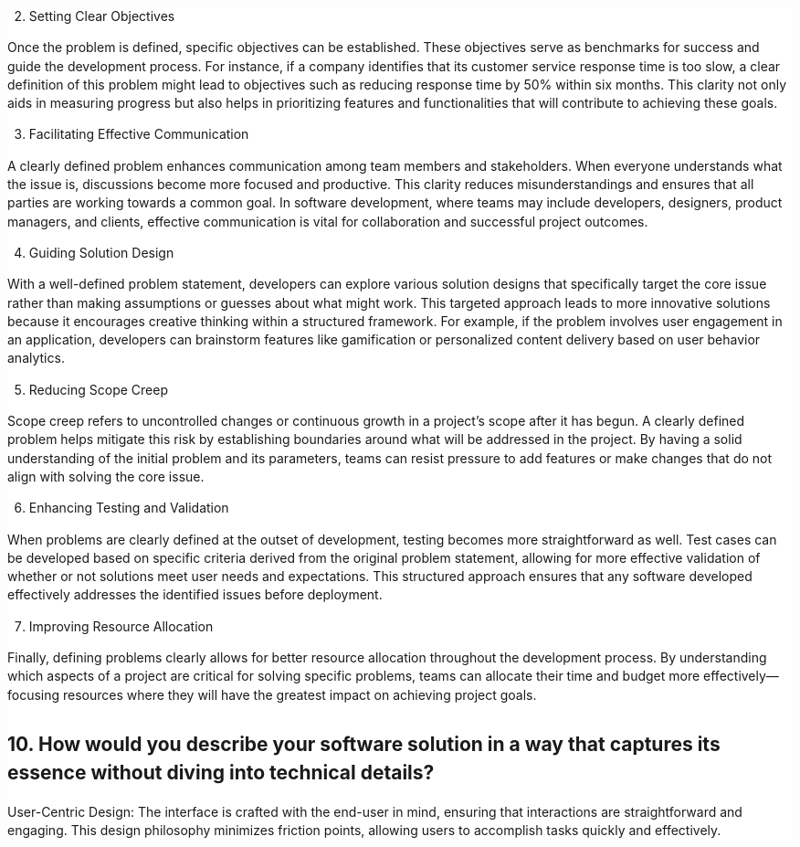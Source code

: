 2. Setting Clear Objectives

Once the problem is defined, specific objectives can be established. These objectives serve as benchmarks for success and guide the development process. For instance, if a company identifies that its customer service response time is too slow, a clear definition of this problem might lead to objectives such as reducing response time by 50% within six months. This clarity not only aids in measuring progress but also helps in prioritizing features and functionalities that will contribute to achieving these goals.

3. Facilitating Effective Communication

A clearly defined problem enhances communication among team members and stakeholders. When everyone understands what the issue is, discussions become more focused and productive. This clarity reduces misunderstandings and ensures that all parties are working towards a common goal. In software development, where teams may include developers, designers, product managers, and clients, effective communication is vital for collaboration and successful project outcomes.

4. Guiding Solution Design

With a well-defined problem statement, developers can explore various solution designs that specifically target the core issue rather than making assumptions or guesses about what might work. This targeted approach leads to more innovative solutions because it encourages creative thinking within a structured framework. For example, if the problem involves user engagement in an application, developers can brainstorm features like gamification or personalized content delivery based on user behavior analytics.

5. Reducing Scope Creep

Scope creep refers to uncontrolled changes or continuous growth in a project’s scope after it has begun. A clearly defined problem helps mitigate this risk by establishing boundaries around what will be addressed in the project. By having a solid understanding of the initial problem and its parameters, teams can resist pressure to add features or make changes that do not align with solving the core issue.

6. Enhancing Testing and Validation

When problems are clearly defined at the outset of development, testing becomes more straightforward as well. Test cases can be developed based on specific criteria derived from the original problem statement, allowing for more effective validation of whether or not solutions meet user needs and expectations. This structured approach ensures that any software developed effectively addresses the identified issues before deployment.

7. Improving Resource Allocation

Finally, defining problems clearly allows for better resource allocation throughout the development process. By understanding which aspects of a project are critical for solving specific problems, teams can allocate their time and budget more effectively—focusing resources where they will have the greatest impact on achieving project goals.


## 10. How would you describe your software solution in a way that captures its essence without diving into technical details?

User-Centric Design: The interface is crafted with the end-user in mind, ensuring that interactions are straightforward and engaging. This design philosophy minimizes friction points, allowing users to accomplish tasks quickly and effectively.
